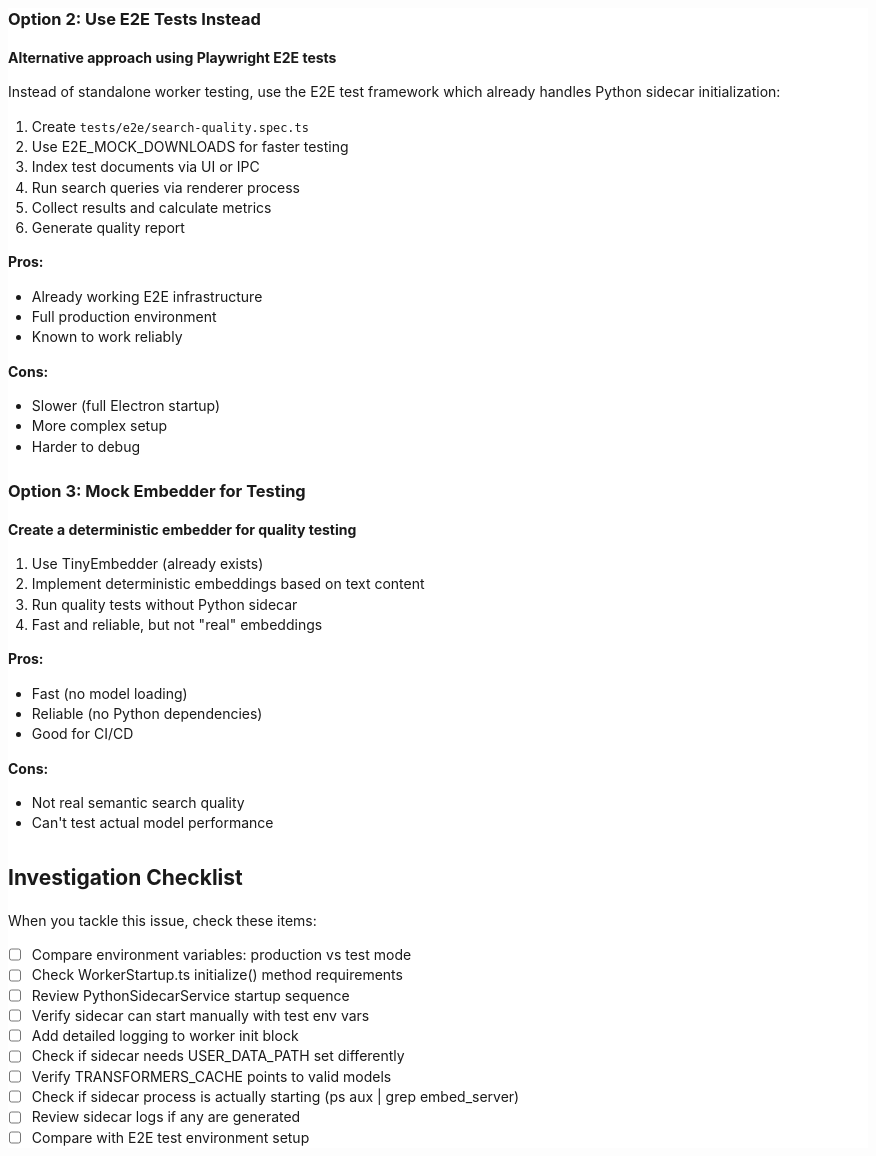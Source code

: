 ### Option 2: Use E2E Tests Instead

**Alternative approach using Playwright E2E tests**

Instead of standalone worker testing, use the E2E test framework which already handles Python sidecar initialization:

1. Create `tests/e2e/search-quality.spec.ts`
2. Use E2E_MOCK_DOWNLOADS for faster testing
3. Index test documents via UI or IPC
4. Run search queries via renderer process
5. Collect results and calculate metrics
6. Generate quality report

**Pros:**
- Already working E2E infrastructure
- Full production environment
- Known to work reliably

**Cons:**
- Slower (full Electron startup)
- More complex setup
- Harder to debug

### Option 3: Mock Embedder for Testing

**Create a deterministic embedder for quality testing**

1. Use TinyEmbedder (already exists)
2. Implement deterministic embeddings based on text content
3. Run quality tests without Python sidecar
4. Fast and reliable, but not "real" embeddings

**Pros:**
- Fast (no model loading)
- Reliable (no Python dependencies)
- Good for CI/CD

**Cons:**
- Not real semantic search quality
- Can't test actual model performance

## Investigation Checklist

When you tackle this issue, check these items:

- [ ] Compare environment variables: production vs test mode
- [ ] Check WorkerStartup.ts initialize() method requirements
- [ ] Review PythonSidecarService startup sequence
- [ ] Verify sidecar can start manually with test env vars
- [ ] Add detailed logging to worker init block
- [ ] Check if sidecar needs USER_DATA_PATH set differently
- [ ] Verify TRANSFORMERS_CACHE points to valid models
- [ ] Check if sidecar process is actually starting (ps aux | grep embed_server)
- [ ] Review sidecar logs if any are generated
- [ ] Compare with E2E test environment setup

